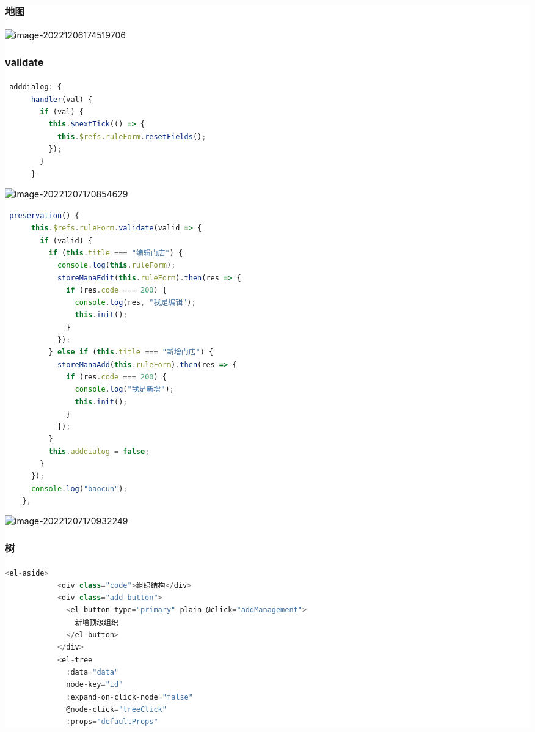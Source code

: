 ### 地图

![image-20221206174519706](http://cdn.bingkele.cc/lxy/image-20221206174519706.png)

### validate

```js
 adddialog: {
      handler(val) {
        if (val) {
          this.$nextTick(() => {
            this.$refs.ruleForm.resetFields();
          });
        }
      }
```

![image-20221207170854629](http://cdn.bingkele.cc/lxy/image-20221207170854629.png)

```js
 preservation() {
      this.$refs.ruleForm.validate(valid => {
        if (valid) {
          if (this.title === "编辑门店") {
            console.log(this.ruleForm);
            storeManaEdit(this.ruleForm).then(res => {
              if (res.code === 200) {
                console.log(res, "我是编辑");
                this.init();
              }
            });
          } else if (this.title === "新增门店") {
            storeManaAdd(this.ruleForm).then(res => {
              if (res.code === 200) {
                console.log("我是新增");
                this.init();
              }
            });
          }
          this.adddialog = false;
        }
      });
      console.log("baocun");
    },
```

![image-20221207170932249](http://cdn.bingkele.cc/lxy/image-20221207170932249.png)

### 树

```js
<el-aside>
            <div class="code">组织结构</div>
            <div class="add-button">
              <el-button type="primary" plain @click="addManagement">
                新增顶级组织
              </el-button>
            </div>
            <el-tree
              :data="data"
              node-key="id"
              :expand-on-click-node="false"
              @node-click="treeClick"
              :props="defaultProps"
```